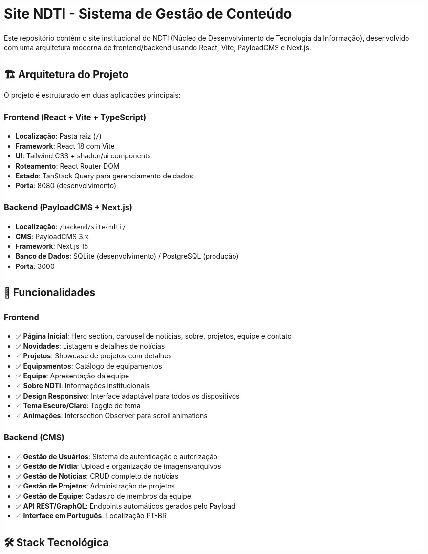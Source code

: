# Site NDTI - Sistema de Gestão de Conteúdo

Este repositório contém o site institucional do NDTI (Núcleo de Desenvolvimento de Tecnologia da Informação), desenvolvido com uma arquitetura moderna de frontend/backend usando React, Vite, PayloadCMS e Next.js.

## 🏗️ Arquitetura do Projeto

O projeto é estruturado em duas aplicações principais:

### Frontend (React + Vite + TypeScript)
- **Localização**: Pasta raiz (`/`)
- **Framework**: React 18 com Vite
- **UI**: Tailwind CSS + shadcn/ui components
- **Roteamento**: React Router DOM
- **Estado**: TanStack Query para gerenciamento de dados
- **Porta**: 8080 (desenvolvimento)

### Backend (PayloadCMS + Next.js)
- **Localização**: `/backend/site-ndti/`
- **CMS**: PayloadCMS 3.x
- **Framework**: Next.js 15
- **Banco de Dados**: SQLite (desenvolvimento) / PostgreSQL (produção)
- **Porta**: 3000

## 🚀 Funcionalidades

### Frontend
- ✅ **Página Inicial**: Hero section, carousel de notícias, sobre, projetos, equipe e contato
- ✅ **Novidades**: Listagem e detalhes de notícias
- ✅ **Projetos**: Showcase de projetos com detalhes
- ✅ **Equipamentos**: Catálogo de equipamentos
- ✅ **Equipe**: Apresentação da equipe
- ✅ **Sobre NDTI**: Informações institucionais
- ✅ **Design Responsivo**: Interface adaptável para todos os dispositivos
- ✅ **Tema Escuro/Claro**: Toggle de tema
- ✅ **Animações**: Intersection Observer para scroll animations

### Backend (CMS)
- ✅ **Gestão de Usuários**: Sistema de autenticação e autorização
- ✅ **Gestão de Mídia**: Upload e organização de imagens/arquivos
- ✅ **Gestão de Notícias**: CRUD completo de notícias
- ✅ **Gestão de Projetos**: Administração de projetos
- ✅ **Gestão de Equipe**: Cadastro de membros da equipe
- ✅ **API REST/GraphQL**: Endpoints automáticos gerados pelo Payload
- ✅ **Interface em Português**: Localização PT-BR

## 🛠️ Stack Tecnológica
